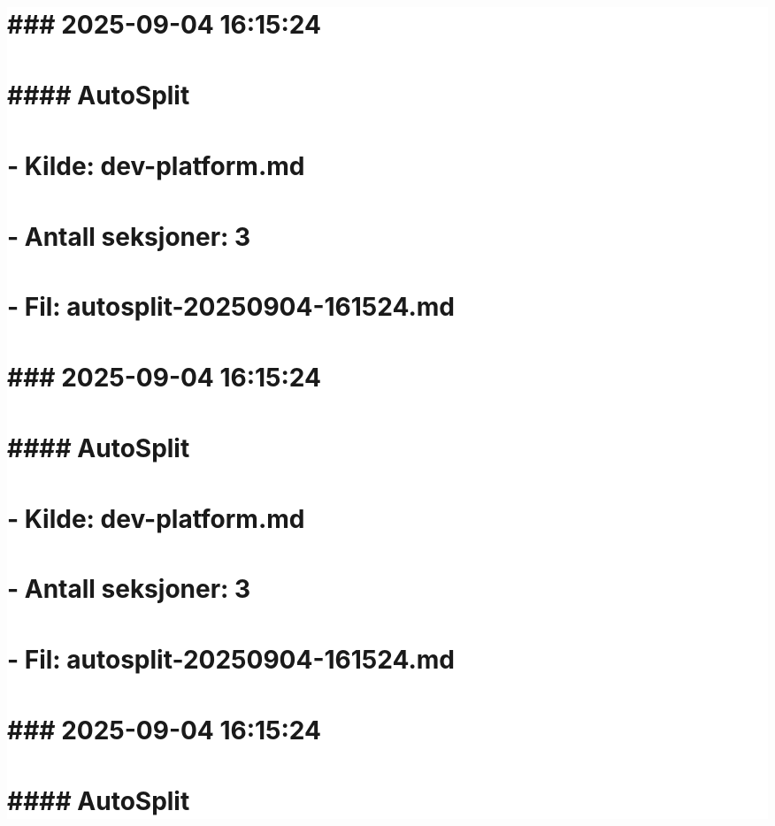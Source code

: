 #

# \### 2025-09-04 16:15:24

# \#### AutoSplit

# \- Kilde: dev-platform.md

# \- Antall seksjoner: 3

# \- Fil: autosplit-20250904-161524.md

#

#

#

#

# \### 2025-09-04 16:15:24

# \#### AutoSplit

# \- Kilde: dev-platform.md

# \- Antall seksjoner: 3

# \- Fil: autosplit-20250904-161524.md

#

#

#

#

# \### 2025-09-04 16:15:24

# \#### AutoSplit
